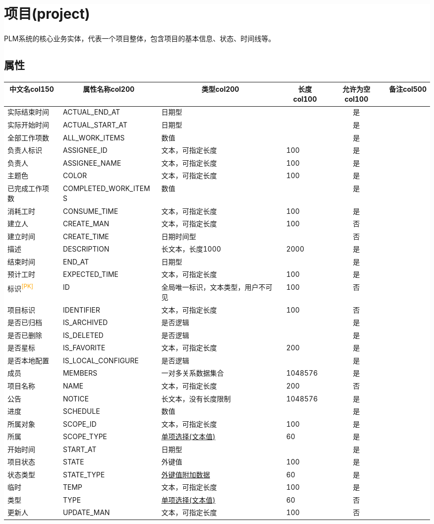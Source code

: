 # 项目(project)  


PLM系统的核心业务实体，代表一个项目整体，包含项目的基本信息、状态、时间线等。


## 属性
|    中文名col150 | 属性名称col200           | 类型col200     | 长度col100    |允许为空col100    |  备注col500  |
| --------   |------------| -----  | -----  | :----: | -------- |
|实际结束时间|ACTUAL_END_AT|日期型||是||
|实际开始时间|ACTUAL_START_AT|日期型||是||
|全部工作项数|ALL_WORK_ITEMS|数值||是||
|负责人标识|ASSIGNEE_ID|文本，可指定长度|100|是||
|负责人|ASSIGNEE_NAME|文本，可指定长度|100|是||
|主题色|COLOR|文本，可指定长度|100|是||
|已完成工作项数|COMPLETED_WORK_ITEMS|数值||是||
|消耗工时|CONSUME_TIME|文本，可指定长度|100|是||
|建立人|CREATE_MAN|文本，可指定长度|100|否||
|建立时间|CREATE_TIME|日期时间型||否||
|描述|DESCRIPTION|长文本，长度1000|2000|是||
|结束时间|END_AT|日期型||是||
|预计工时|EXPECTED_TIME|文本，可指定长度|100|是||
|标识<sup class="footnote-symbol"><font color=orange>[PK]</font></sup>|ID|全局唯一标识，文本类型，用户不可见|100|否||
|项目标识|IDENTIFIER|文本，可指定长度|100|否||
|是否已归档|IS_ARCHIVED|是否逻辑||是||
|是否已删除|IS_DELETED|是否逻辑||是||
|是否星标|IS_FAVORITE|文本，可指定长度|200|是||
|是否本地配置|IS_LOCAL_CONFIGURE|是否逻辑||是||
|成员|MEMBERS|一对多关系数据集合|1048576|是||
|项目名称|NAME|文本，可指定长度|200|否||
|公告|NOTICE|长文本，没有长度限制|1048576|是||
|进度|SCHEDULE|数值||是||
|所属对象|SCOPE_ID|文本，可指定长度|100|是||
|所属|SCOPE_TYPE|[单项选择(文本值)](index/dictionary_index#scope_type "所属类型（通用）")|60|是||
|开始时间|START_AT|日期型||是||
|项目状态|STATE|外键值|100|是||
|状态类型|STATE_TYPE|[外键值附加数据](index/dictionary_index#project_state_type "项目状态类型")|60|是||
|临时|TEMP|文本，可指定长度|100|是||
|类型|TYPE|[单项选择(文本值)](index/dictionary_index#project_type "项目类型")|60|否||
|更新人|UPDATE_MAN|文本，可指定长度|100|否||